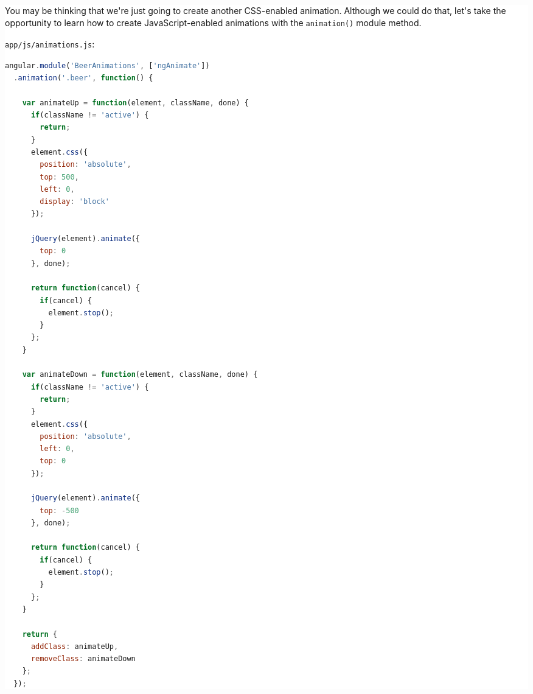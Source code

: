 You may be thinking that we're just going to create another CSS-enabled animation. Although we could do that, let's take the opportunity to learn how to create JavaScript-enabled animations with the `animation()` module method.

`app/js/animations.js`:

```javascript
angular.module('BeerAnimations', ['ngAnimate'])
  .animation('.beer', function() {

    var animateUp = function(element, className, done) {
      if(className != 'active') {
        return;
      }
      element.css({
        position: 'absolute',
        top: 500,
        left: 0,
        display: 'block'
      });

      jQuery(element).animate({
        top: 0
      }, done);

      return function(cancel) {
        if(cancel) {
          element.stop();
        }
      };
    }

    var animateDown = function(element, className, done) {
      if(className != 'active') {
        return;
      }
      element.css({
        position: 'absolute',
        left: 0,
        top: 0
      });

      jQuery(element).animate({
        top: -500
      }, done);

      return function(cancel) {
        if(cancel) {
          element.stop();
        }
      };
    }

    return {
      addClass: animateUp,
      removeClass: animateDown
    };
  });
``` 
